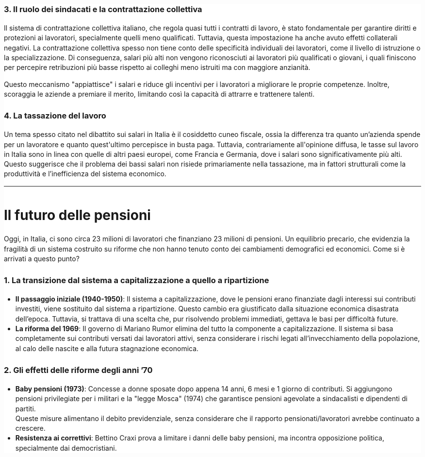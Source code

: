 ### **3. Il ruolo dei sindacati e la contrattazione collettiva**

Il sistema di contrattazione collettiva italiano, che regola quasi tutti i contratti di lavoro, è stato fondamentale per garantire diritti e protezioni ai lavoratori, specialmente quelli meno qualificati. Tuttavia, questa impostazione ha anche avuto effetti collaterali negativi. La contrattazione collettiva spesso non tiene conto delle specificità individuali dei lavoratori, come il livello di istruzione o la specializzazione. Di conseguenza, salari più alti non vengono riconosciuti ai lavoratori più qualificati o giovani, i quali finiscono per percepire retribuzioni più basse rispetto ai colleghi meno istruiti ma con maggiore anzianità.

Questo meccanismo "appiattisce" i salari e riduce gli incentivi per i lavoratori a migliorare le proprie competenze. Inoltre, scoraggia le aziende a premiare il merito, limitando così la capacità di attrarre e trattenere talenti.

### **4. La tassazione del lavoro**

Un tema spesso citato nel dibattito sui salari in Italia è il cosiddetto cuneo fiscale, ossia la differenza tra quanto un’azienda spende per un lavoratore e quanto quest'ultimo percepisce in busta paga. Tuttavia, contrariamente all'opinione diffusa, le tasse sul lavoro in Italia sono in linea con quelle di altri paesi europei, come Francia e Germania, dove i salari sono significativamente più alti. Questo suggerisce che il problema dei bassi salari non risiede primariamente nella tassazione, ma in fattori strutturali come la produttività e l’inefficienza del sistema economico.

---
# Il futuro delle pensioni
Oggi, in Italia, ci sono circa 23 milioni di lavoratori che finanziano 23 milioni di pensioni. Un equilibrio precario, che evidenzia la fragilità di un sistema costruito su riforme che non hanno tenuto conto dei cambiamenti demografici ed economici. Come si è arrivati a questo punto?
### **1. La transizione dal sistema a capitalizzazione a quello a ripartizione**

- **Il passaggio iniziale (1940-1950)**: Il sistema a capitalizzazione, dove le pensioni erano finanziate dagli interessi sui contributi investiti, viene sostituito dal sistema a ripartizione. Questo cambio era giustificato dalla situazione economica disastrata dell’epoca. Tuttavia, si trattava di una scelta che, pur risolvendo problemi immediati, gettava le basi per difficoltà future.
- **La riforma del 1969**: Il governo di Mariano Rumor elimina del tutto la componente a capitalizzazione. Il sistema si basa completamente sui contributi versati dai lavoratori attivi, senza considerare i rischi legati all’invecchiamento della popolazione, al calo delle nascite e alla futura stagnazione economica.

### **2. Gli effetti delle riforme degli anni ’70**

- **Baby pensioni (1973)**: Concesse a donne sposate dopo appena 14 anni, 6 mesi e 1 giorno di contributi. Si aggiungono pensioni privilegiate per i militari e la "legge Mosca" (1974) che garantisce pensioni agevolate a sindacalisti e dipendenti di partiti.  
    Queste misure alimentano il debito previdenziale, senza considerare che il rapporto pensionati/lavoratori avrebbe continuato a crescere.
- **Resistenza ai correttivi**: Bettino Craxi prova a limitare i danni delle baby pensioni, ma incontra opposizione politica, specialmente dai democristiani.
